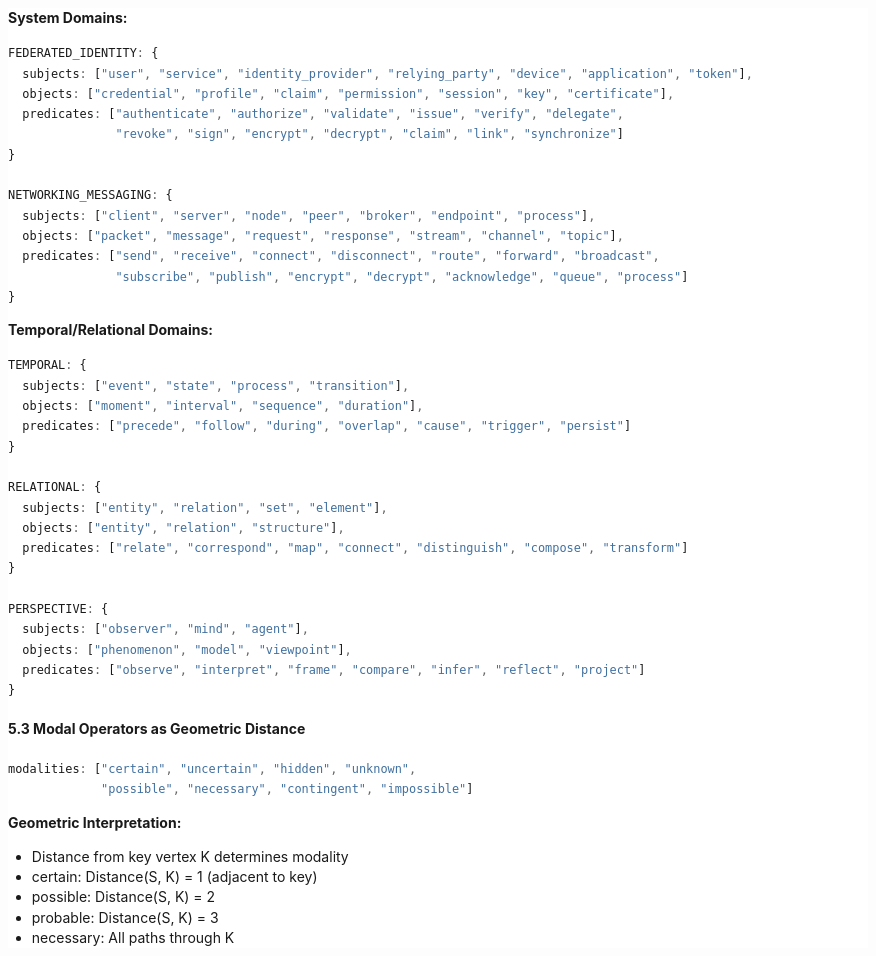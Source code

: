 
**System Domains:**

```typescript
FEDERATED_IDENTITY: {
  subjects: ["user", "service", "identity_provider", "relying_party", "device", "application", "token"],
  objects: ["credential", "profile", "claim", "permission", "session", "key", "certificate"],
  predicates: ["authenticate", "authorize", "validate", "issue", "verify", "delegate", 
               "revoke", "sign", "encrypt", "decrypt", "claim", "link", "synchronize"]
}

NETWORKING_MESSAGING: {
  subjects: ["client", "server", "node", "peer", "broker", "endpoint", "process"],
  objects: ["packet", "message", "request", "response", "stream", "channel", "topic"],
  predicates: ["send", "receive", "connect", "disconnect", "route", "forward", "broadcast",
               "subscribe", "publish", "encrypt", "decrypt", "acknowledge", "queue", "process"]
}
```

**Temporal/Relational Domains:**

```typescript
TEMPORAL: {
  subjects: ["event", "state", "process", "transition"],
  objects: ["moment", "interval", "sequence", "duration"],
  predicates: ["precede", "follow", "during", "overlap", "cause", "trigger", "persist"]
}

RELATIONAL: {
  subjects: ["entity", "relation", "set", "element"],
  objects: ["entity", "relation", "structure"],
  predicates: ["relate", "correspond", "map", "connect", "distinguish", "compose", "transform"]
}

PERSPECTIVE: {
  subjects: ["observer", "mind", "agent"],
  objects: ["phenomenon", "model", "viewpoint"],
  predicates: ["observe", "interpret", "frame", "compare", "infer", "reflect", "project"]
}
```

#### 5.3 Modal Operators as Geometric Distance

```typescript
modalities: ["certain", "uncertain", "hidden", "unknown", 
             "possible", "necessary", "contingent", "impossible"]
```

**Geometric Interpretation:**

- Distance from key vertex K determines modality
- certain: Distance(S, K) = 1 (adjacent to key)
- possible: Distance(S, K) = 2
- probable: Distance(S, K) = 3
- necessary: All paths through K
